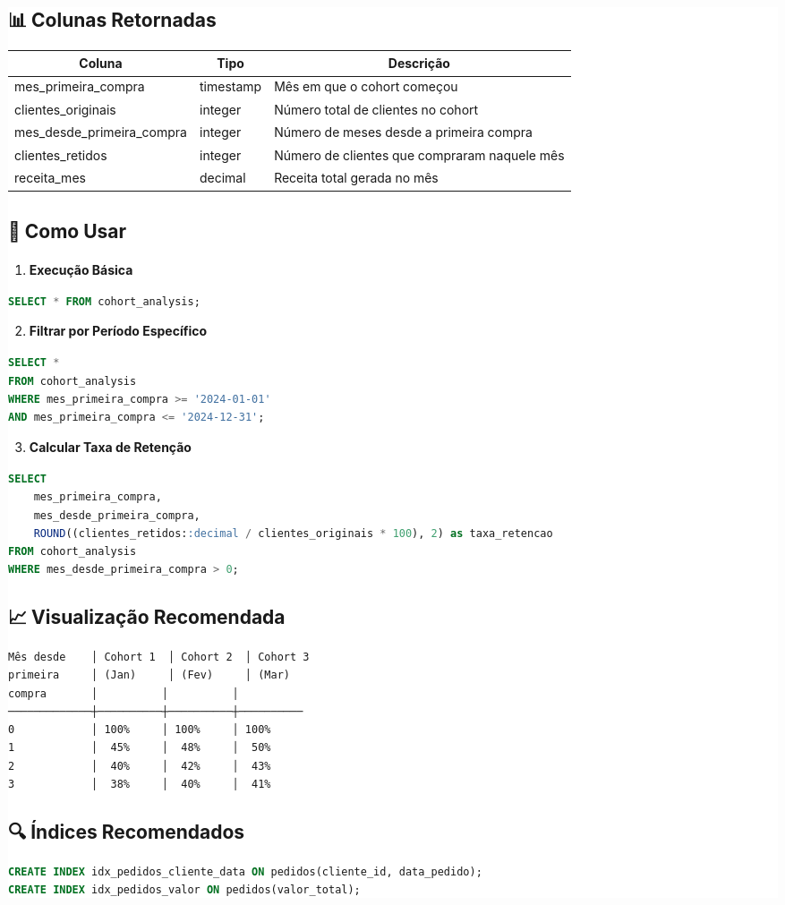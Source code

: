 ## 📊 Colunas Retornadas

| Coluna | Tipo | Descrição |
|--------|------|-----------|
| mes_primeira_compra | timestamp | Mês em que o cohort começou |
| clientes_originais | integer | Número total de clientes no cohort |
| mes_desde_primeira_compra | integer | Número de meses desde a primeira compra |
| clientes_retidos | integer | Número de clientes que compraram naquele mês |
| receita_mes | decimal | Receita total gerada no mês |

## 🚀 Como Usar

1. **Execução Básica**
```sql
SELECT * FROM cohort_analysis;
```

2. **Filtrar por Período Específico**
```sql
SELECT *
FROM cohort_analysis
WHERE mes_primeira_compra >= '2024-01-01'
AND mes_primeira_compra <= '2024-12-31';
```

3. **Calcular Taxa de Retenção**
```sql
SELECT
    mes_primeira_compra,
    mes_desde_primeira_compra,
    ROUND((clientes_retidos::decimal / clientes_originais * 100), 2) as taxa_retencao
FROM cohort_analysis
WHERE mes_desde_primeira_compra > 0;
```

## 📈 Visualização Recomendada

```
Mês desde    │ Cohort 1  │ Cohort 2  │ Cohort 3
primeira     │ (Jan)     │ (Fev)     │ (Mar)
compra       │          │          │
─────────────┼──────────┼──────────┼──────────
0            │ 100%     │ 100%     │ 100%
1            │  45%     │  48%     │  50%
2            │  40%     │  42%     │  43%
3            │  38%     │  40%     │  41%
```

## 🔍 Índices Recomendados
```sql
CREATE INDEX idx_pedidos_cliente_data ON pedidos(cliente_id, data_pedido);
CREATE INDEX idx_pedidos_valor ON pedidos(valor_total);
```
